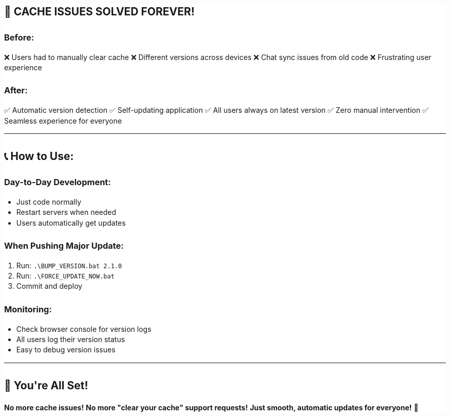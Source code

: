 ## 🎉 **CACHE ISSUES SOLVED FOREVER!**

### **Before:**
❌ Users had to manually clear cache
❌ Different versions across devices
❌ Chat sync issues from old code
❌ Frustrating user experience

### **After:**
✅ Automatic version detection
✅ Self-updating application
✅ All users always on latest version
✅ Zero manual intervention
✅ Seamless experience for everyone

---

## 📞 **How to Use:**

### **Day-to-Day Development:**
- Just code normally
- Restart servers when needed
- Users automatically get updates

### **When Pushing Major Update:**
1. Run: `.\BUMP_VERSION.bat 2.1.0`
2. Run: `.\FORCE_UPDATE_NOW.bat`
3. Commit and deploy

### **Monitoring:**
- Check browser console for version logs
- All users log their version status
- Easy to debug version issues

---

## 🚀 **You're All Set!**

**No more cache issues!**
**No more "clear your cache" support requests!**
**Just smooth, automatic updates for everyone!** 🎊


